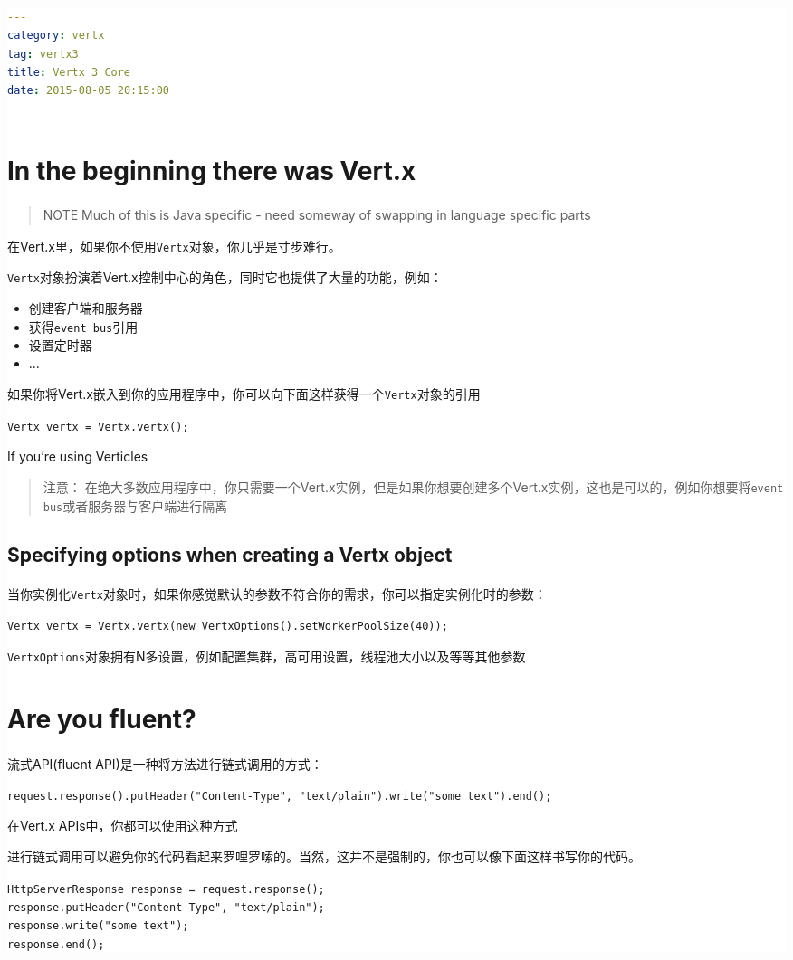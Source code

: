```yaml
---
category: vertx
tag: vertx3
title: Vertx 3 Core
date: 2015-08-05 20:15:00
---
```


# In the beginning there was Vert.x

> NOTE
Much of this is Java specific - need someway of swapping in language specific parts

在Vert.x里，如果你不使用`Vertx`对象，你几乎是寸步难行。

`Vertx`对象扮演着Vert.x控制中心的角色，同时它也提供了大量的功能，例如：
* 创建客户端和服务器
* 获得`event bus`引用
* 设置定时器
* ...

如果你将Vert.x嵌入到你的应用程序中，你可以向下面这样获得一个`Vertx`对象的引用
```
Vertx vertx = Vertx.vertx();
```
If you’re using Verticles

> 注意： 在绝大多数应用程序中，你只需要一个Vert.x实例，但是如果你想要创建多个Vert.x实例，这也是可以的，例如你想要将`event bus`或者服务器与客户端进行隔离

## Specifying options when creating a Vertx object
当你实例化`Vertx`对象时，如果你感觉默认的参数不符合你的需求，你可以指定实例化时的参数：
```
Vertx vertx = Vertx.vertx(new VertxOptions().setWorkerPoolSize(40));
```

`VertxOptions`对象拥有N多设置，例如配置集群，高可用设置，线程池大小以及等等其他参数


# Are you fluent?

流式API(fluent API)是一种将方法进行链式调用的方式：
```
request.response().putHeader("Content-Type", "text/plain").write("some text").end();
```
在Vert.x APIs中，你都可以使用这种方式

进行链式调用可以避免你的代码看起来罗哩罗嗦的。当然，这并不是强制的，你也可以像下面这样书写你的代码。
```
HttpServerResponse response = request.response();
response.putHeader("Content-Type", "text/plain");
response.write("some text");
response.end();
```
